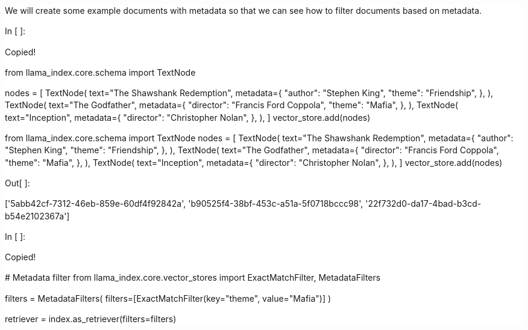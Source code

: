 We will create some example documents with metadata so that we can see how to filter documents based on metadata.

In \[ \]:

Copied!

from llama\_index.core.schema import TextNode

nodes \= \[
    TextNode(
        text\="The Shawshank Redemption",
        metadata\={
            "author": "Stephen King",
            "theme": "Friendship",
        },
    ),
    TextNode(
        text\="The Godfather",
        metadata\={
            "director": "Francis Ford Coppola",
            "theme": "Mafia",
        },
    ),
    TextNode(
        text\="Inception",
        metadata\={
            "director": "Christopher Nolan",
        },
    ),
\]
vector\_store.add(nodes)

from llama\_index.core.schema import TextNode nodes = \[ TextNode( text="The Shawshank Redemption", metadata={ "author": "Stephen King", "theme": "Friendship", }, ), TextNode( text="The Godfather", metadata={ "director": "Francis Ford Coppola", "theme": "Mafia", }, ), TextNode( text="Inception", metadata={ "director": "Christopher Nolan", }, ), \] vector\_store.add(nodes)

Out\[ \]:

\['5abb42cf-7312-46eb-859e-60df4f92842a',
 'b90525f4-38bf-453c-a51a-5f0718bccc98',
 '22f732d0-da17-4bad-b3cd-b54e2102367a'\]

In \[ \]:

Copied!

\# Metadata filter
from llama\_index.core.vector\_stores import ExactMatchFilter, MetadataFilters

filters \= MetadataFilters(
    filters\=\[ExactMatchFilter(key\="theme", value\="Mafia")\]
)

retriever \= index.as\_retriever(filters\=filters)
